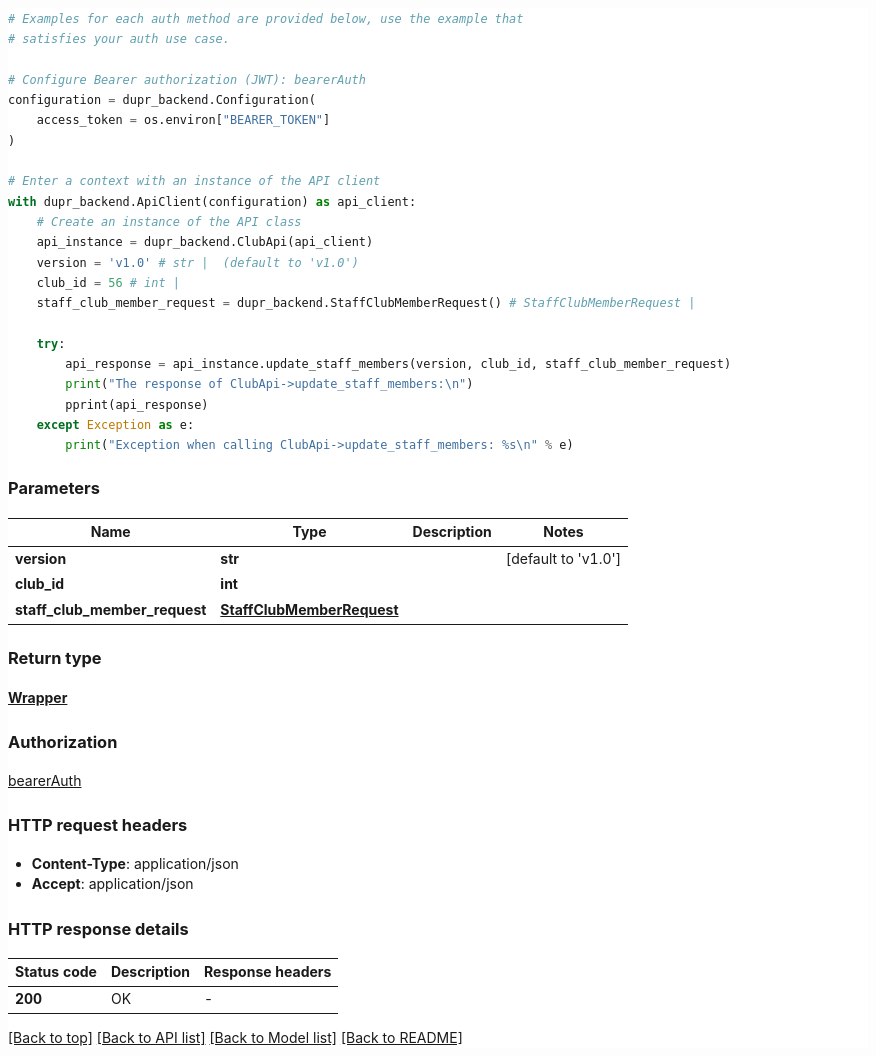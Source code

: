 ```python
# Examples for each auth method are provided below, use the example that
# satisfies your auth use case.

# Configure Bearer authorization (JWT): bearerAuth
configuration = dupr_backend.Configuration(
    access_token = os.environ["BEARER_TOKEN"]
)

# Enter a context with an instance of the API client
with dupr_backend.ApiClient(configuration) as api_client:
    # Create an instance of the API class
    api_instance = dupr_backend.ClubApi(api_client)
    version = 'v1.0' # str |  (default to 'v1.0')
    club_id = 56 # int | 
    staff_club_member_request = dupr_backend.StaffClubMemberRequest() # StaffClubMemberRequest | 

    try:
        api_response = api_instance.update_staff_members(version, club_id, staff_club_member_request)
        print("The response of ClubApi->update_staff_members:\n")
        pprint(api_response)
    except Exception as e:
        print("Exception when calling ClubApi->update_staff_members: %s\n" % e)
```



### Parameters


Name | Type | Description  | Notes
------------- | ------------- | ------------- | -------------
 **version** | **str**|  | [default to &#39;v1.0&#39;]
 **club_id** | **int**|  | 
 **staff_club_member_request** | [**StaffClubMemberRequest**](StaffClubMemberRequest.md)|  | 

### Return type

[**Wrapper**](Wrapper.md)

### Authorization

[bearerAuth](../README.md#bearerAuth)

### HTTP request headers

 - **Content-Type**: application/json
 - **Accept**: application/json

### HTTP response details

| Status code | Description | Response headers |
|-------------|-------------|------------------|
**200** | OK |  -  |

[[Back to top]](#) [[Back to API list]](../README.md#documentation-for-api-endpoints) [[Back to Model list]](../README.md#documentation-for-models) [[Back to README]](../README.md)

